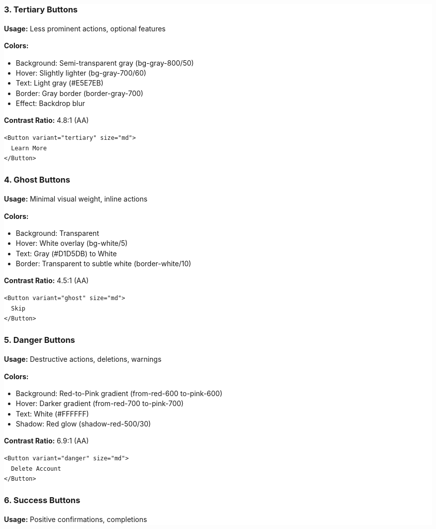 ### 3. Tertiary Buttons
**Usage:** Less prominent actions, optional features

**Colors:**
- Background: Semi-transparent gray (bg-gray-800/50)
- Hover: Slightly lighter (bg-gray-700/60)
- Text: Light gray (#E5E7EB)
- Border: Gray border (border-gray-700)
- Effect: Backdrop blur

**Contrast Ratio:** 4.8:1 (AA)

```tsx
<Button variant="tertiary" size="md">
  Learn More
</Button>
```

### 4. Ghost Buttons
**Usage:** Minimal visual weight, inline actions

**Colors:**
- Background: Transparent
- Hover: White overlay (bg-white/5)
- Text: Gray (#D1D5DB) to White
- Border: Transparent to subtle white (border-white/10)

**Contrast Ratio:** 4.5:1 (AA)

```tsx
<Button variant="ghost" size="md">
  Skip
</Button>
```

### 5. Danger Buttons
**Usage:** Destructive actions, deletions, warnings

**Colors:**
- Background: Red-to-Pink gradient (from-red-600 to-pink-600)
- Hover: Darker gradient (from-red-700 to-pink-700)
- Text: White (#FFFFFF)
- Shadow: Red glow (shadow-red-500/30)

**Contrast Ratio:** 6.9:1 (AA)

```tsx
<Button variant="danger" size="md">
  Delete Account
</Button>
```

### 6. Success Buttons
**Usage:** Positive confirmations, completions
